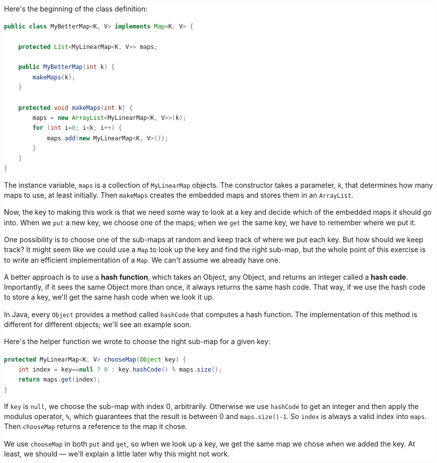 Here's the beginning of the class definition:

```java
public class MyBetterMap<K, V> implements Map<K, V> {

	protected List<MyLinearMap<K, V>> maps;

	public MyBetterMap(int k) {
		makeMaps(k);
	}

	protected void makeMaps(int k) {
		maps = new ArrayList<MyLinearMap<K, V>>(k);
		for (int i=0; i<k; i++) {
			maps.add(new MyLinearMap<K, V>());
		}
	}
}
```

The instance variable, `maps` is a collection of `MyLinearMap` objects.  The constructor takes a parameter, `k`, that determines how many maps to use, at least initially.  Then `makeMaps` creates the embedded maps and stores them in an `ArrayList`.

Now, the key to making this work is that we need some way to look at a key and decide which of the embedded maps it should go into.  When we `put` a new key, we choose one of the maps; when we `get` the same key, we have to remember where we put it.

One possibility is to choose one of the sub-maps at random and keep track of where we put each key.  But how should we keep track?  It might seem like we could use a `Map` to look up the key and find the right sub-map, but the whole point of this exercise is to write an efficient implementation of a `Map`.  We can't assume we already have one.

A better approach is to use a **hash function**, which takes an Object, any Object, and returns an integer called a **hash code**.  Importantly, if it sees the same Object more than once, it always returns the same hash code.  That way, if we use the hash code to store a key, we'll get the same hash code when we look it up.

In Java, every `Object` provides a method called `hashCode` that computes a hash function.  The implementation of this method is different for different objects; we'll see an example soon.

Here's the helper function we wrote to choose the right sub-map for a given key:

```java
protected MyLinearMap<K, V> chooseMap(Object key) {
	int index = key==null ? 0 : key.hashCode() % maps.size();
	return maps.get(index);
}
```

If `key` is `null`, we choose the sub-map with index 0, arbitrarily.  Otherwise we use `hashCode` to get an integer and then apply the modulus operator, `%`, which guarantees that the result is between 0 and `maps.size()-1`.  So `index` is always a valid index into `maps`.  Then `chooseMap` returns a reference to the map it chose.

We use `chooseMap` in both `put` and `get`, so when we look up a key, we get the same map we chose when we added the key.  At least, we should — we'll explain a little later why this might not work.
